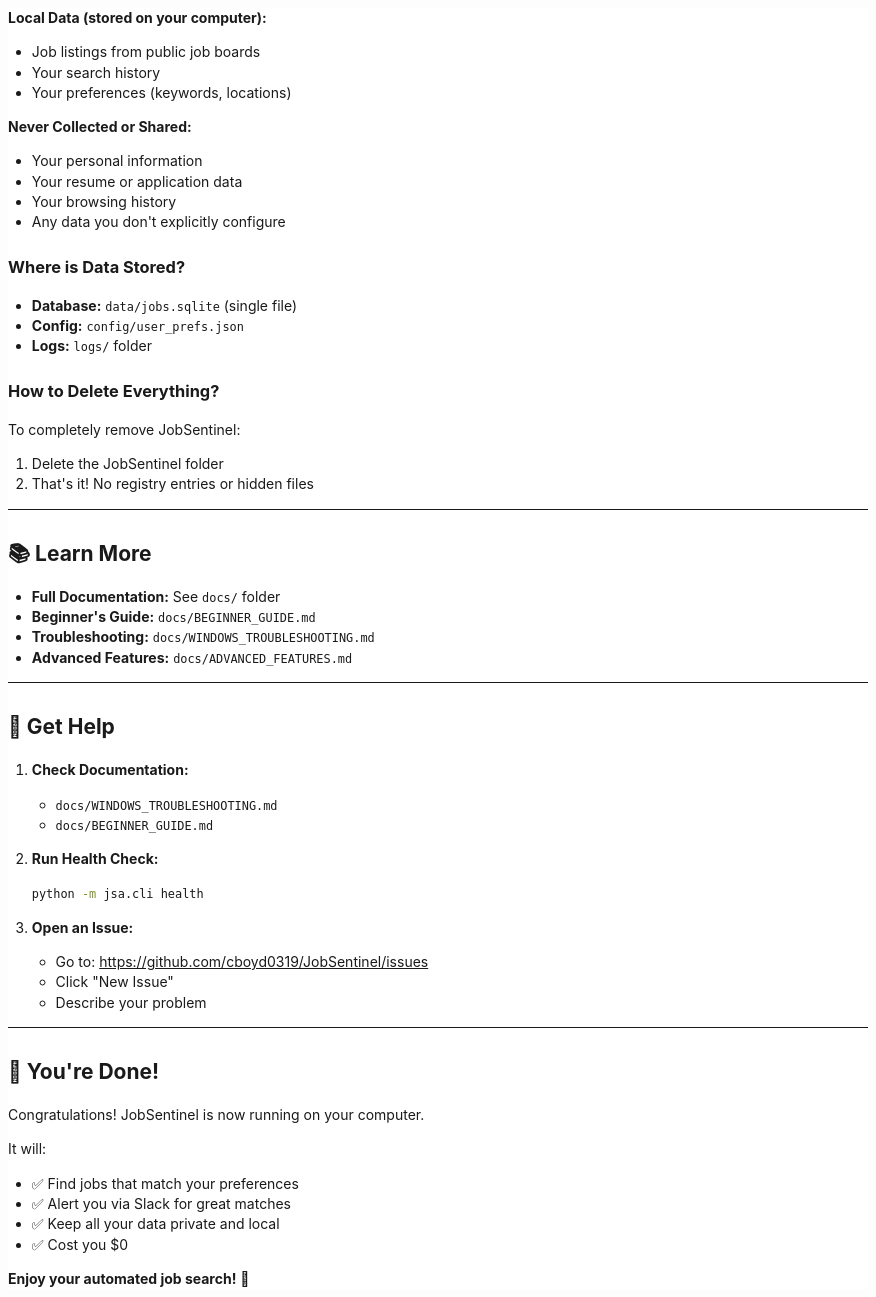 **Local Data (stored on your computer):**
- Job listings from public job boards
- Your search history
- Your preferences (keywords, locations)

**Never Collected or Shared:**
- Your personal information
- Your resume or application data
- Your browsing history
- Any data you don't explicitly configure

### Where is Data Stored?

- **Database:** `data/jobs.sqlite` (single file)
- **Config:** `config/user_prefs.json`
- **Logs:** `logs/` folder

### How to Delete Everything?

To completely remove JobSentinel:

1. Delete the JobSentinel folder
2. That's it! No registry entries or hidden files

---

## 📚 Learn More

- **Full Documentation:** See `docs/` folder
- **Beginner's Guide:** `docs/BEGINNER_GUIDE.md`
- **Troubleshooting:** `docs/WINDOWS_TROUBLESHOOTING.md`
- **Advanced Features:** `docs/ADVANCED_FEATURES.md`

---

## 💬 Get Help

1. **Check Documentation:**
   - `docs/WINDOWS_TROUBLESHOOTING.md`
   - `docs/BEGINNER_GUIDE.md`

2. **Run Health Check:**
   ```cmd
   python -m jsa.cli health
   ```

3. **Open an Issue:**
   - Go to: https://github.com/cboyd0319/JobSentinel/issues
   - Click "New Issue"
   - Describe your problem

---

## 🎉 You're Done!

Congratulations! JobSentinel is now running on your computer.

It will:
- ✅ Find jobs that match your preferences
- ✅ Alert you via Slack for great matches
- ✅ Keep all your data private and local
- ✅ Cost you $0

**Enjoy your automated job search!** 🚀

